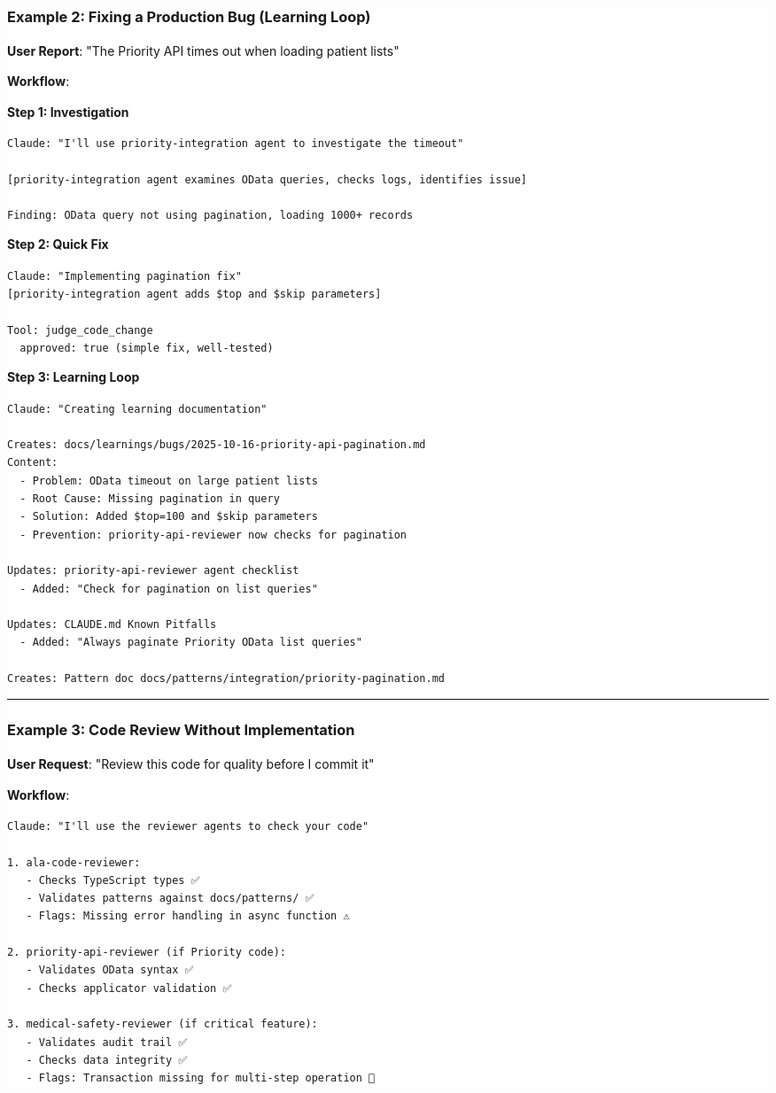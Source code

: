 
### Example 2: Fixing a Production Bug (Learning Loop)

**User Report**: "The Priority API times out when loading patient lists"

**Workflow**:

**Step 1: Investigation**
```
Claude: "I'll use priority-integration agent to investigate the timeout"

[priority-integration agent examines OData queries, checks logs, identifies issue]

Finding: OData query not using pagination, loading 1000+ records
```

**Step 2: Quick Fix**
```
Claude: "Implementing pagination fix"
[priority-integration agent adds $top and $skip parameters]

Tool: judge_code_change
  approved: true (simple fix, well-tested)
```

**Step 3: Learning Loop**
```
Claude: "Creating learning documentation"

Creates: docs/learnings/bugs/2025-10-16-priority-api-pagination.md
Content:
  - Problem: OData timeout on large patient lists
  - Root Cause: Missing pagination in query
  - Solution: Added $top=100 and $skip parameters
  - Prevention: priority-api-reviewer now checks for pagination

Updates: priority-api-reviewer agent checklist
  - Added: "Check for pagination on list queries"

Updates: CLAUDE.md Known Pitfalls
  - Added: "Always paginate Priority OData list queries"

Creates: Pattern doc docs/patterns/integration/priority-pagination.md
```

---

### Example 3: Code Review Without Implementation

**User Request**: "Review this code for quality before I commit it"

**Workflow**:
```
Claude: "I'll use the reviewer agents to check your code"

1. ala-code-reviewer:
   - Checks TypeScript types ✅
   - Validates patterns against docs/patterns/ ✅
   - Flags: Missing error handling in async function ⚠️

2. priority-api-reviewer (if Priority code):
   - Validates OData syntax ✅
   - Checks applicator validation ✅

3. medical-safety-reviewer (if critical feature):
   - Validates audit trail ✅
   - Checks data integrity ✅
   - Flags: Transaction missing for multi-step operation 🚨
```